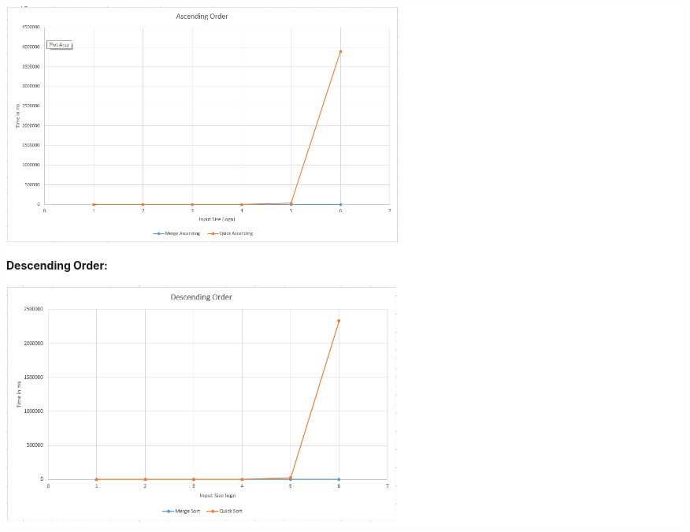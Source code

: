 <img height = "300" src="Assets/ascending.png">

**Descending Order:**

<img height = "300" src="Assets/descending.png">
